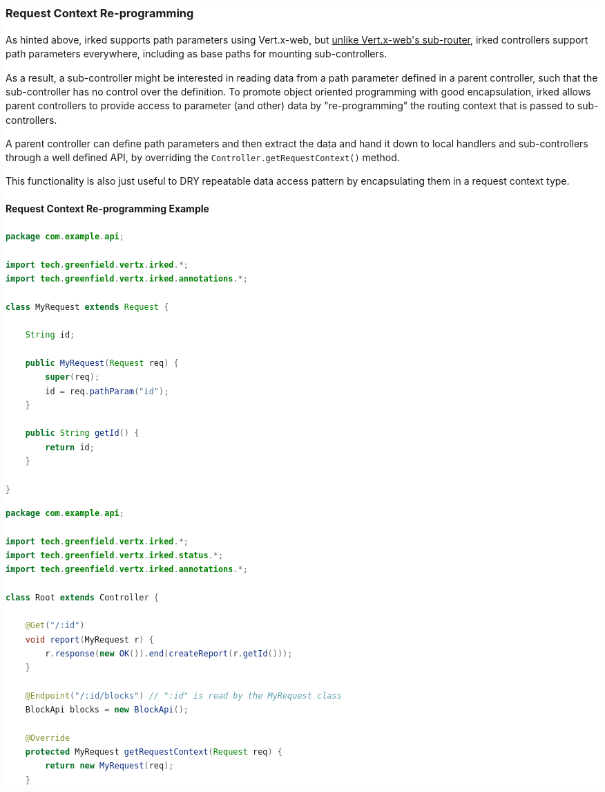 ### Request Context Re-programming

As hinted above, irked supports path parameters using Vert.x-web, but 
[unlike Vert.x-web's sub-router](https://github.com/vert-x3/vertx-web/blob/b778f450bc4e0e928f8b6c761a376b5ab9f24151/vertx-web/src/main/java/io/vertx/ext/web/impl/RouteImpl.java#L156),
irked controllers support path parameters everywhere, including as base paths for mounting sub-controllers.

As a result, a sub-controller might be interested in reading data from a path parameter defined in
a parent controller, such that the sub-controller has no control over the definition. To promote
object oriented programming with good encapsulation, irked allows parent controllers to provide
access to parameter (and other) data by "re-programming" the routing context that is passed to
sub-controllers.

A parent controller can define path parameters and then extract the data and hand it down to local
handlers and sub-controllers through a well defined API, by overriding the
`Controller.getRequestContext()` method.

This functionality is also just useful to DRY repeatable data access pattern by encapsulating them
in a request context type.

#### Request Context Re-programming Example

```java
package com.example.api;

import tech.greenfield.vertx.irked.*;
import tech.greenfield.vertx.irked.annotations.*;

class MyRequest extends Request {

    String id;

    public MyRequest(Request req) {
        super(req);
        id = req.pathParam("id");
    }

    public String getId() {
        return id;
    }

}
```

```java
package com.example.api;

import tech.greenfield.vertx.irked.*;
import tech.greenfield.vertx.irked.status.*;
import tech.greenfield.vertx.irked.annotations.*; 

class Root extends Controller {

    @Get("/:id")
    void report(MyRequest r) {
        r.response(new OK()).end(createReport(r.getId()));
    }

    @Endpoint("/:id/blocks") // ":id" is read by the MyRequest class
    BlockApi blocks = new BlockApi();

    @Override
    protected MyRequest getRequestContext(Request req) {
        return new MyRequest(req);
    }
```